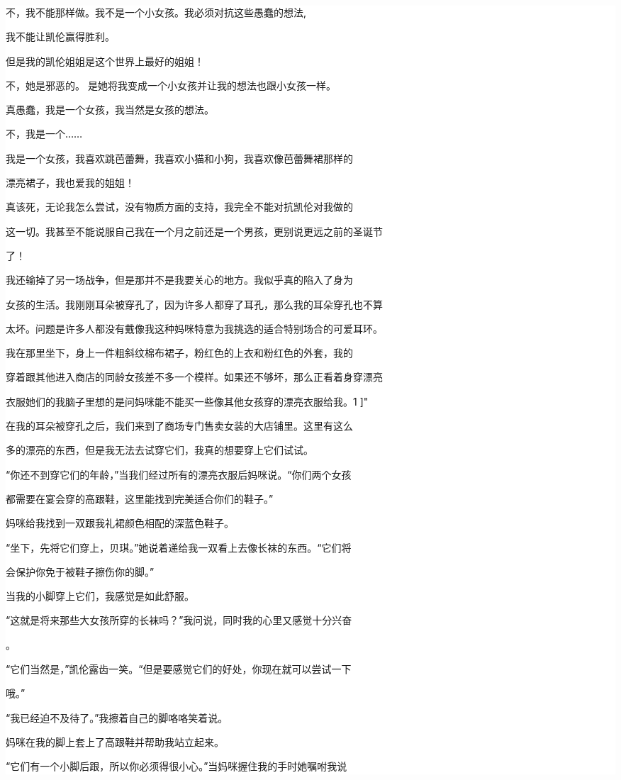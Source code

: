 不，我不能那样做。我不是一个小女孩。我必须对抗这些愚蠢的想法,

我不能让凯伦赢得胜利。

但是我的凯伦姐姐是这个世界上最好的姐姐！

不，她是邪恶的。 是她将我变成一个小女孩并让我的想法也跟小女孩一样。

真愚蠢，我是一个女孩，我当然是女孩的想法。

不，我是一个……

我是一个女孩，我喜欢跳芭蕾舞，我喜欢小猫和小狗，我喜欢像芭蕾舞裙那样的

漂亮裙子，我也爱我的姐姐！

真该死，无论我怎么尝试，没有物质方面的支持，我完全不能对抗凯伦对我做的

这一切。我甚至不能说服自己我在一个月之前还是一个男孩，更别说更远之前的圣诞节

了！

我还输掉了另一场战争，但是那并不是我要关心的地方。我似乎真的陷入了身为

女孩的生活。我刚刚耳朵被穿孔了，因为许多人都穿了耳孔，那么我的耳朵穿孔也不算

太坏。问题是许多人都没有戴像我这种妈咪特意为我挑选的适合特别场合的可爱耳环。



我在那里坐下，身上一件粗斜纹棉布裙子，粉红色的上衣和粉红色的外套，我的

穿着跟其他进入商店的同龄女孩差不多一个模样。如果还不够坏，那么正看着身穿漂亮

衣服她们的我脑子里想的是问妈咪能不能买一些像其他女孩穿的漂亮衣服给我。1   ]"

在我的耳朵被穿孔之后，我们来到了商场专门售卖女装的大店铺里。这里有这么

多的漂亮的东西，但是我无法去试穿它们，我真的想要穿上它们试试。

“你还不到穿它们的年龄，”当我们经过所有的漂亮衣服后妈咪说。“你们两个女孩

都需要在宴会穿的高跟鞋，这里能找到完美适合你们的鞋子。”

妈咪给我找到一双跟我礼裙颜色相配的深蓝色鞋子。

“坐下，先将它们穿上，贝琪。”她说着递给我一双看上去像长袜的东西。“它们将

会保护你免于被鞋子擦伤你的脚。”

当我的小脚穿上它们，我感觉是如此舒服。

“这就是将来那些大女孩所穿的长袜吗？”我问说，同时我的心里又感觉十分兴奋

。

“它们当然是，”凯伦露齿一笑。“但是要感觉它们的好处，你现在就可以尝试一下

哦。”

“我已经迫不及待了。”我擦着自己的脚咯咯笑着说。

妈咪在我的脚上套上了高跟鞋并帮助我站立起来。

“它们有一个小脚后跟，所以你必须得很小心。”当妈咪握住我的手时她嘱咐我说
